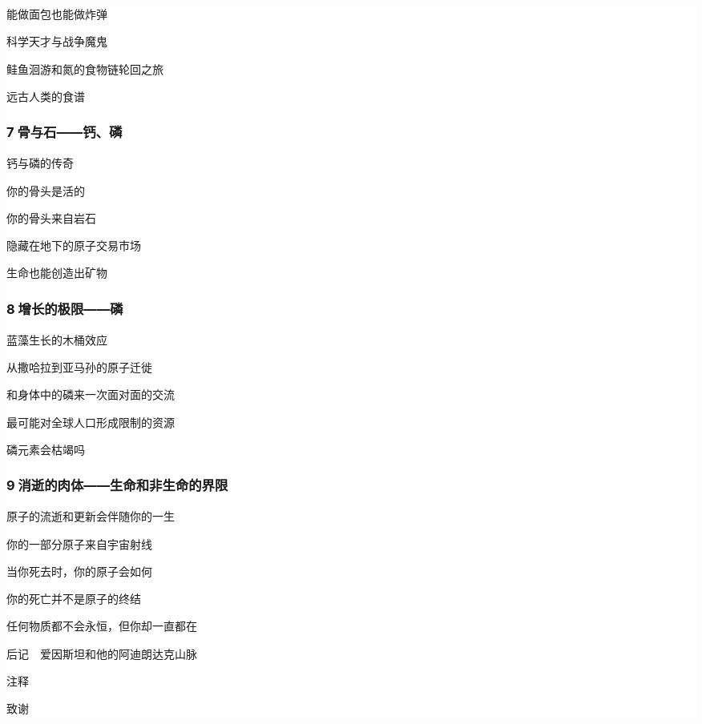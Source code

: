 能做面包也能做炸弹

科学天才与战争魔鬼

鲑鱼洄游和氮的食物链轮回之旅

远古人类的食谱

### 7 骨与石——钙、磷

钙与磷的传奇

你的骨头是活的

你的骨头来自岩石

隐藏在地下的原子交易市场

生命也能创造出矿物

### 8 增长的极限——磷

蓝藻生长的木桶效应

从撒哈拉到亚马孙的原子迁徙

和身体中的磷来一次面对面的交流

最可能对全球人口形成限制的资源

磷元素会枯竭吗

### 9 消逝的肉体——生命和非生命的界限

原子的流逝和更新会伴随你的一生

你的一部分原子来自宇宙射线

当你死去时，你的原子会如何

你的死亡并不是原子的终结

任何物质都不会永恒，但你却一直都在

后记　爱因斯坦和他的阿迪朗达克山脉

注释

致谢




